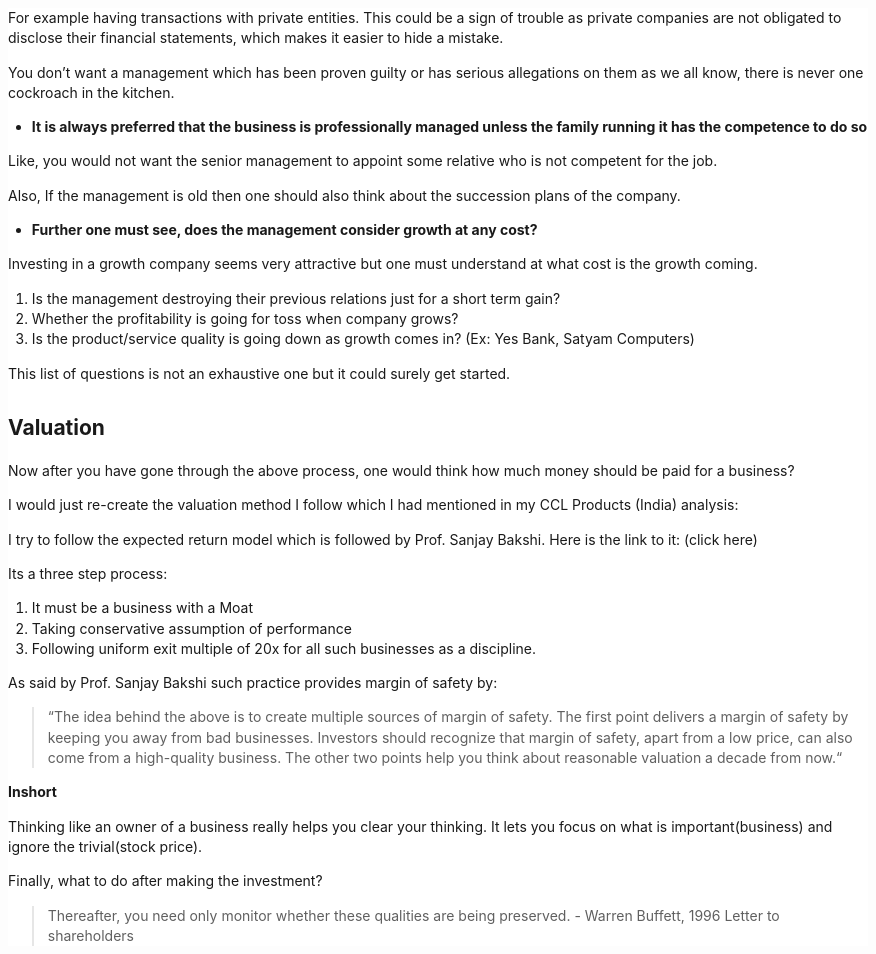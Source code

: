 For example having transactions with private entities. This could be a sign of trouble as private companies are not obligated to disclose their financial statements, which makes it easier to hide a mistake.

You don’t want a management which has been proven guilty or has serious allegations on them as we all know, there is never one cockroach in the kitchen.

- **It is always preferred that the business is professionally managed unless the family running it has the competence to do so**

Like, you would not want the senior management to appoint some relative who is not competent for the job.

Also, If the management is old then one should also think about the succession plans of the company.

- **Further one must see, does the management consider growth at any cost?**

Investing in a growth company seems very attractive but one must understand at what cost is the growth coming. 
1. Is the management destroying their previous relations just for a short term gain?
2. Whether the profitability is going for toss when company grows? 
3. Is the product/service quality is going down as growth comes in? (Ex: Yes Bank, Satyam Computers)

This list of questions is not an exhaustive one but it could surely get started.

## Valuation

Now after you have gone through the above process, one would think how much money should be paid for a business?

I would just re-create the valuation method I follow which I had mentioned in my CCL Products (India) analysis:

I try to follow the expected return model which is followed by Prof. Sanjay Bakshi. Here is the link to it: (click here)

Its a three step process:

1. It must be a business with a Moat
2. Taking conservative assumption of performance
3. Following uniform exit multiple of 20x for all such businesses as a discipline.

As said by Prof. Sanjay Bakshi such practice provides margin of safety by:

> “The idea behind the above is to create multiple sources of margin of safety. The first point delivers a margin of safety by keeping you away from bad businesses. Investors should recognize that margin of safety, apart from a low price, can also come from a high-quality business. The other two points help you think about reasonable valuation a decade from now.“

**Inshort**

Thinking like an owner of a business really helps you clear your thinking. It lets you focus on what is important(business) and ignore the trivial(stock price).

Finally, what to do after making the investment?

> Thereafter, you need only monitor whether these qualities are being preserved. - Warren Buffett, 1996 Letter to shareholders
